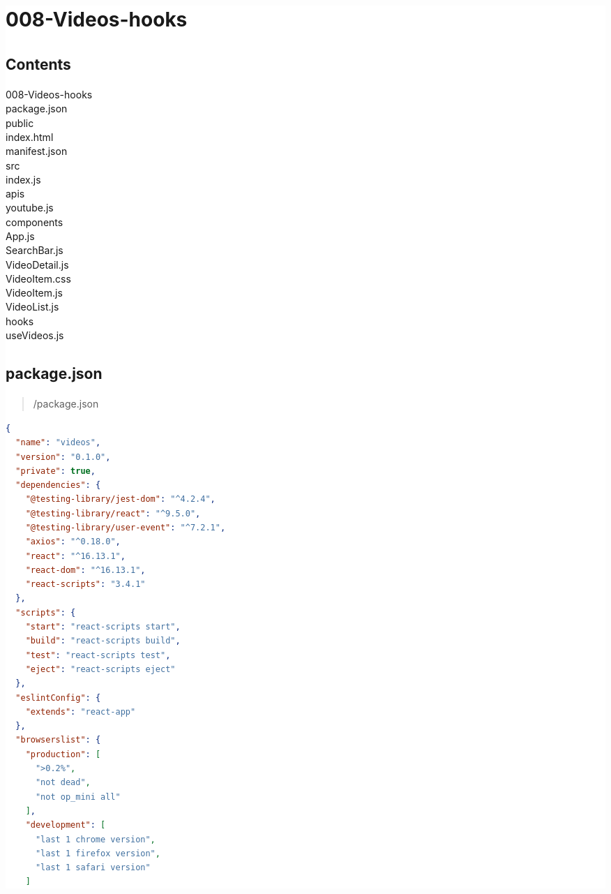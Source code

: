 <h1><i class="fas fa-code"></i>  008-Videos-hooks</h1>

## Contents


<div class="filetree"><div class="folder x"><span class="fas fa-folder"></span>008-Videos-hooks</div>
<div class="file x"><span class="far fa-file-alt"></span>package.json</div>
<div class="folder xx"><span class="fas fa-folder"></span>public</div>
<div class="file xx"><span class="far fa-file-alt"></span>index.html</div>
<div class="file xx"><span class="far fa-file-alt"></span>manifest.json</div>
<div class="folder xx"><span class="fas fa-folder"></span>src</div>
<div class="file xx"><span class="far fa-file-alt"></span>index.js</div>
<div class="folder xxx"><span class="fas fa-folder"></span>apis</div>
<div class="file xxx"><span class="far fa-file-alt"></span>youtube.js</div>
<div class="folder xxx"><span class="fas fa-folder"></span>components</div>
<div class="file xxx"><span class="far fa-file-alt"></span>App.js</div>
<div class="file xxx"><span class="far fa-file-alt"></span>SearchBar.js</div>
<div class="file xxx"><span class="far fa-file-alt"></span>VideoDetail.js</div>
<div class="file xxx"><span class="far fa-file-alt"></span>VideoItem.css</div>
<div class="file xxx"><span class="far fa-file-alt"></span>VideoItem.js</div>
<div class="file xxx"><span class="far fa-file-alt"></span>VideoList.js</div>
<div class="folder xxx"><span class="fas fa-folder"></span>hooks</div>
<div class="file xxx"><span class="far fa-file-alt"></span>useVideos.js</div></div>



## package.json

> /package.json

```json
{
  "name": "videos",
  "version": "0.1.0",
  "private": true,
  "dependencies": {
    "@testing-library/jest-dom": "^4.2.4",
    "@testing-library/react": "^9.5.0",
    "@testing-library/user-event": "^7.2.1",
    "axios": "^0.18.0",
    "react": "^16.13.1",
    "react-dom": "^16.13.1",
    "react-scripts": "3.4.1"
  },
  "scripts": {
    "start": "react-scripts start",
    "build": "react-scripts build",
    "test": "react-scripts test",
    "eject": "react-scripts eject"
  },
  "eslintConfig": {
    "extends": "react-app"
  },
  "browserslist": {
    "production": [
      ">0.2%",
      "not dead",
      "not op_mini all"
    ],
    "development": [
      "last 1 chrome version",
      "last 1 firefox version",
      "last 1 safari version"
    ]
```